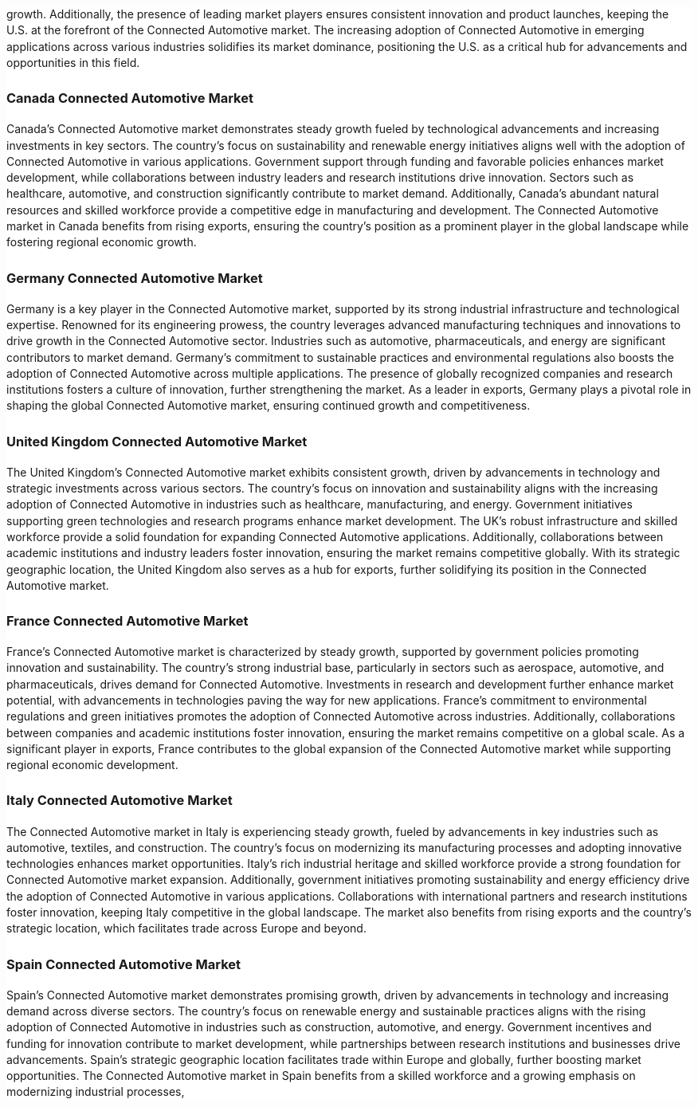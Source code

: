 growth. Additionally, the presence of leading market players ensures consistent innovation and product launches, keeping the U.S. at the forefront of the Connected Automotive market. The increasing adoption of Connected Automotive in emerging applications across various industries solidifies its market dominance, positioning the U.S. as a critical hub for advancements and opportunities in this field.</p><h3>Canada Connected Automotive Market</h3><p>Canada&rsquo;s Connected Automotive market demonstrates steady growth fueled by technological advancements and increasing investments in key sectors. The country&rsquo;s focus on sustainability and renewable energy initiatives aligns well with the adoption of Connected Automotive in various applications. Government support through funding and favorable policies enhances market development, while collaborations between industry leaders and research institutions drive innovation. Sectors such as healthcare, automotive, and construction significantly contribute to market demand. Additionally, Canada&rsquo;s abundant natural resources and skilled workforce provide a competitive edge in manufacturing and development. The Connected Automotive market in Canada benefits from rising exports, ensuring the country&rsquo;s position as a prominent player in the global landscape while fostering regional economic growth.</p><h3>Germany Connected Automotive Market</h3><p>Germany is a key player in the Connected Automotive market, supported by its strong industrial infrastructure and technological expertise. Renowned for its engineering prowess, the country leverages advanced manufacturing techniques and innovations to drive growth in the Connected Automotive sector. Industries such as automotive, pharmaceuticals, and energy are significant contributors to market demand. Germany&rsquo;s commitment to sustainable practices and environmental regulations also boosts the adoption of Connected Automotive across multiple applications. The presence of globally recognized companies and research institutions fosters a culture of innovation, further strengthening the market. As a leader in exports, Germany plays a pivotal role in shaping the global Connected Automotive market, ensuring continued growth and competitiveness.</p><h3>United Kingdom Connected Automotive Market</h3><p>The United Kingdom&rsquo;s Connected Automotive market exhibits consistent growth, driven by advancements in technology and strategic investments across various sectors. The country&rsquo;s focus on innovation and sustainability aligns with the increasing adoption of Connected Automotive in industries such as healthcare, manufacturing, and energy. Government initiatives supporting green technologies and research programs enhance market development. The UK&rsquo;s robust infrastructure and skilled workforce provide a solid foundation for expanding Connected Automotive applications. Additionally, collaborations between academic institutions and industry leaders foster innovation, ensuring the market remains competitive globally. With its strategic geographic location, the United Kingdom also serves as a hub for exports, further solidifying its position in the Connected Automotive market.</p><h3>France Connected Automotive Market</h3><p>France&rsquo;s Connected Automotive market is characterized by steady growth, supported by government policies promoting innovation and sustainability. The country&rsquo;s strong industrial base, particularly in sectors such as aerospace, automotive, and pharmaceuticals, drives demand for Connected Automotive. Investments in research and development further enhance market potential, with advancements in technologies paving the way for new applications. France&rsquo;s commitment to environmental regulations and green initiatives promotes the adoption of Connected Automotive across industries. Additionally, collaborations between companies and academic institutions foster innovation, ensuring the market remains competitive on a global scale. As a significant player in exports, France contributes to the global expansion of the Connected Automotive market while supporting regional economic development.</p><h3>Italy Connected Automotive Market</h3><p>The Connected Automotive market in Italy is experiencing steady growth, fueled by advancements in key industries such as automotive, textiles, and construction. The country&rsquo;s focus on modernizing its manufacturing processes and adopting innovative technologies enhances market opportunities. Italy&rsquo;s rich industrial heritage and skilled workforce provide a strong foundation for Connected Automotive market expansion. Additionally, government initiatives promoting sustainability and energy efficiency drive the adoption of Connected Automotive in various applications. Collaborations with international partners and research institutions foster innovation, keeping Italy competitive in the global landscape. The market also benefits from rising exports and the country&rsquo;s strategic location, which facilitates trade across Europe and beyond.</p><h3>Spain Connected Automotive Market</h3><p>Spain&rsquo;s Connected Automotive market demonstrates promising growth, driven by advancements in technology and increasing demand across diverse sectors. The country&rsquo;s focus on renewable energy and sustainable practices aligns with the rising adoption of Connected Automotive in industries such as construction, automotive, and energy. Government incentives and funding for innovation contribute to market development, while partnerships between research institutions and businesses drive advancements. Spain&rsquo;s strategic geographic location facilitates trade within Europe and globally, further boosting market opportunities. The Connected Automotive market in Spain benefits from a skilled workforce and a growing emphasis on modernizing industrial processes,